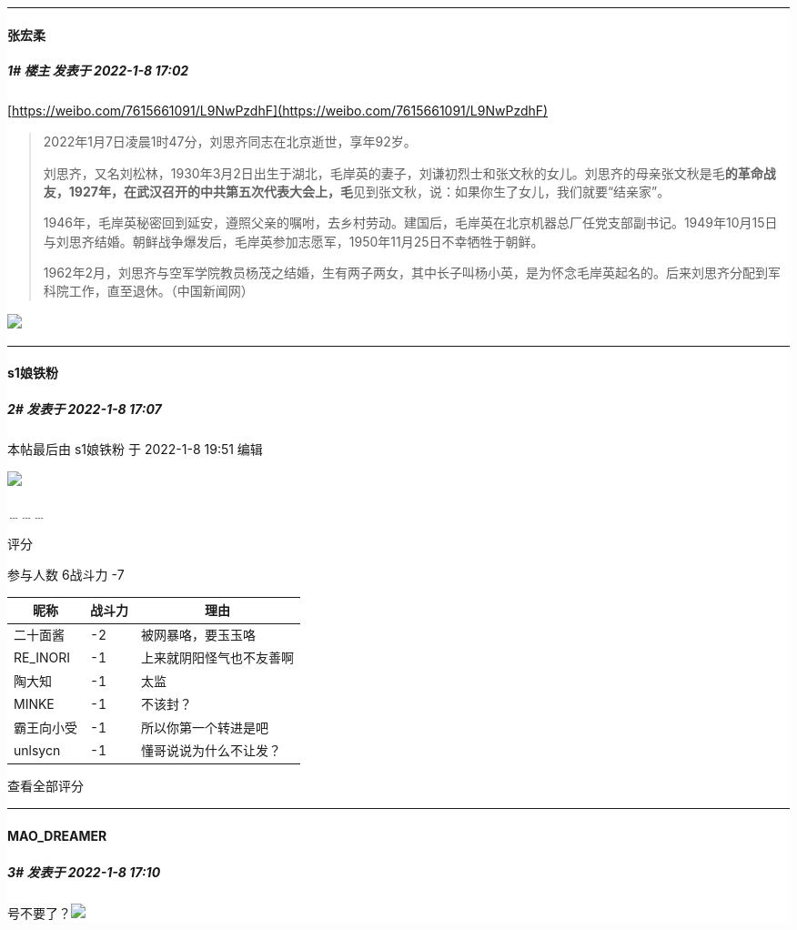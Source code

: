 

*****

####  张宏柔  
##### 1#       楼主       发表于 2022-1-8 17:02

[https://weibo.com/7615661091/L9NwPzdhF](https://weibo.com/7615661091/L9NwPzdhF) <blockquote>2022年1月7日凌晨1时47分，刘思齐同志在北京逝世，享年92岁。

刘思齐，又名刘松林，1930年3月2日出生于湖北，毛岸英的妻子，刘谦初烈士和张文秋的女儿。刘思齐的母亲张文秋是毛**的革命战友，1927年，在武汉召开的中共第五次代表大会上，毛**见到张文秋，说：如果你生了女儿，我们就要“结亲家”。

1946年，毛岸英秘密回到延安，遵照父亲的嘱咐，去乡村劳动。建国后，毛岸英在北京机器总厂任党支部副书记。1949年10月15日与刘思齐结婚。朝鲜战争爆发后，毛岸英参加志愿军，1950年11月25日不幸牺牲于朝鲜。

1962年2月，刘思齐与空军学院教员杨茂之结婚，生有两子两女，其中长子叫杨小英，是为怀念毛岸英起名的。后来刘思齐分配到军科院工作，直至退休。（中国新闻网）</blockquote><img src="http://wx3.sinaimg.cn/orj360/008joxlply1gy66oqhfxhj30fa09mt9q.jpg" referrerpolicy="no-referrer">

*****

####  s1娘铁粉  
##### 2#       发表于 2022-1-8 17:07

 本帖最后由 s1娘铁粉 于 2022-1-8 19:51 编辑 

<img src="https://static.saraba1st.com/image/smiley/face2017/235.png" referrerpolicy="no-referrer">

﹍﹍﹍

评分

 参与人数 6战斗力 -7

|昵称|战斗力|理由|
|----|---|---|
| 二十面酱|-2|被网暴咯，要玉玉咯|
| RE_INORI|-1|上来就阴阳怪气也不友善啊|
| 陶大知|-1|太监|
| MINKE|-1|不该封？|
| 霸王向小受|-1|所以你第一个转进是吧|
| unlsycn|-1|懂哥说说为什么不让发？|

查看全部评分

*****

####  MAO_DREAMER  
##### 3#       发表于 2022-1-8 17:10

号不要了？<img src="https://static.saraba1st.com/image/smiley/face2017/105.png" referrerpolicy="no-referrer">

